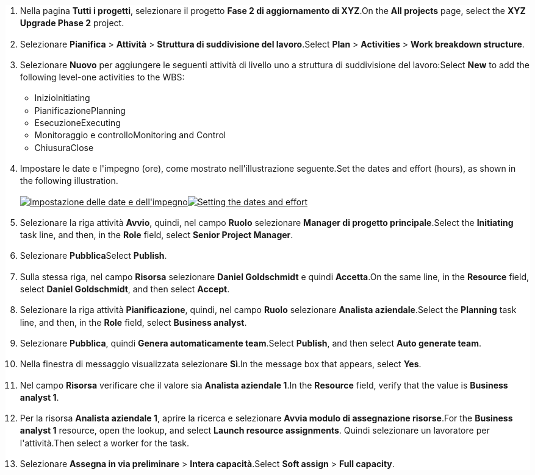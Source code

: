 1. <span data-ttu-id="32cf3-344">Nella pagina **Tutti i progetti**, selezionare il progetto **Fase 2 di aggiornamento di XYZ**.</span><span class="sxs-lookup"><span data-stu-id="32cf3-344">On the **All projects** page, select the **XYZ Upgrade Phase 2** project.</span></span>
2. <span data-ttu-id="32cf3-345">Selezionare **Pianifica** &gt; **Attività** &gt; **Struttura di suddivisione del lavoro**.</span><span class="sxs-lookup"><span data-stu-id="32cf3-345">Select **Plan** &gt; **Activities** &gt; **Work breakdown structure**.</span></span>
3. <span data-ttu-id="32cf3-346">Selezionare **Nuovo** per aggiungere le seguenti  attività di livello uno a struttura di suddivisione del lavoro:</span><span class="sxs-lookup"><span data-stu-id="32cf3-346">Select **New** to add the following level-one activities to the WBS:</span></span>

    - <span data-ttu-id="32cf3-347">Inizio</span><span class="sxs-lookup"><span data-stu-id="32cf3-347">Initiating</span></span>
    - <span data-ttu-id="32cf3-348">Pianificazione</span><span class="sxs-lookup"><span data-stu-id="32cf3-348">Planning</span></span>
    - <span data-ttu-id="32cf3-349">Esecuzione</span><span class="sxs-lookup"><span data-stu-id="32cf3-349">Executing</span></span>
    - <span data-ttu-id="32cf3-350">Monitoraggio e controllo</span><span class="sxs-lookup"><span data-stu-id="32cf3-350">Monitoring and Control</span></span>
    - <span data-ttu-id="32cf3-351">Chiusura</span><span class="sxs-lookup"><span data-stu-id="32cf3-351">Close</span></span>

4. <span data-ttu-id="32cf3-352">Impostare le date e l'impegno (ore), come mostrato nell'illustrazione seguente.</span><span class="sxs-lookup"><span data-stu-id="32cf3-352">Set the dates and effort (hours), as shown in the following illustration.</span></span>

    <span data-ttu-id="32cf3-353">[![Impostazione delle date e dell'impegno](./media/projectresourcing10.jpg)](./media/projectresourcing10.jpg)</span><span class="sxs-lookup"><span data-stu-id="32cf3-353">[![Setting the dates and effort](./media/projectresourcing10.jpg)](./media/projectresourcing10.jpg)</span></span>

5. <span data-ttu-id="32cf3-354">Selezionare la riga attività **Avvio**, quindi, nel campo **Ruolo** selezionare **Manager di progetto principale**.</span><span class="sxs-lookup"><span data-stu-id="32cf3-354">Select the **Initiating** task line, and then, in the **Role** field, select **Senior Project Manager**.</span></span>
6. <span data-ttu-id="32cf3-355">Selezionare **Pubblica**</span><span class="sxs-lookup"><span data-stu-id="32cf3-355">Select **Publish**.</span></span>
7. <span data-ttu-id="32cf3-356">Sulla stessa riga, nel campo **Risorsa** selezionare **Daniel Goldschmidt** e quindi **Accetta**.</span><span class="sxs-lookup"><span data-stu-id="32cf3-356">On the same line, in the **Resource** field, select **Daniel Goldschmidt**, and then select **Accept**.</span></span>
8. <span data-ttu-id="32cf3-357">Selezionare la riga attività **Pianificazione**, quindi, nel campo **Ruolo** selezionare **Analista aziendale**.</span><span class="sxs-lookup"><span data-stu-id="32cf3-357">Select the **Planning** task line, and then, in the **Role** field, select **Business analyst**.</span></span>
9. <span data-ttu-id="32cf3-358">Selezionare **Pubblica**, quindi **Genera automaticamente team**.</span><span class="sxs-lookup"><span data-stu-id="32cf3-358">Select **Publish**, and then select **Auto generate team**.</span></span>
10. <span data-ttu-id="32cf3-359">Nella finestra di messaggio visualizzata selezionare **Sì**.</span><span class="sxs-lookup"><span data-stu-id="32cf3-359">In the message box that appears, select **Yes**.</span></span>
11. <span data-ttu-id="32cf3-360">Nel campo **Risorsa** verificare che il valore sia **Analista aziendale 1**.</span><span class="sxs-lookup"><span data-stu-id="32cf3-360">In the **Resource** field, verify that the value is **Business analyst 1**.</span></span>
12. <span data-ttu-id="32cf3-361">Per la risorsa **Analista aziendale 1**, aprire la ricerca e selezionare **Avvia modulo di assegnazione risorse**.</span><span class="sxs-lookup"><span data-stu-id="32cf3-361">For the **Business analyst 1** resource, open the lookup, and select **Launch resource assignments**.</span></span> <span data-ttu-id="32cf3-362">Quindi selezionare un lavoratore per l'attività.</span><span class="sxs-lookup"><span data-stu-id="32cf3-362">Then select a worker for the task.</span></span>
13. <span data-ttu-id="32cf3-363">Selezionare **Assegna in via preliminare** &gt; **Intera capacità**.</span><span class="sxs-lookup"><span data-stu-id="32cf3-363">Select **Soft assign** &gt; **Full capacity**.</span></span>
